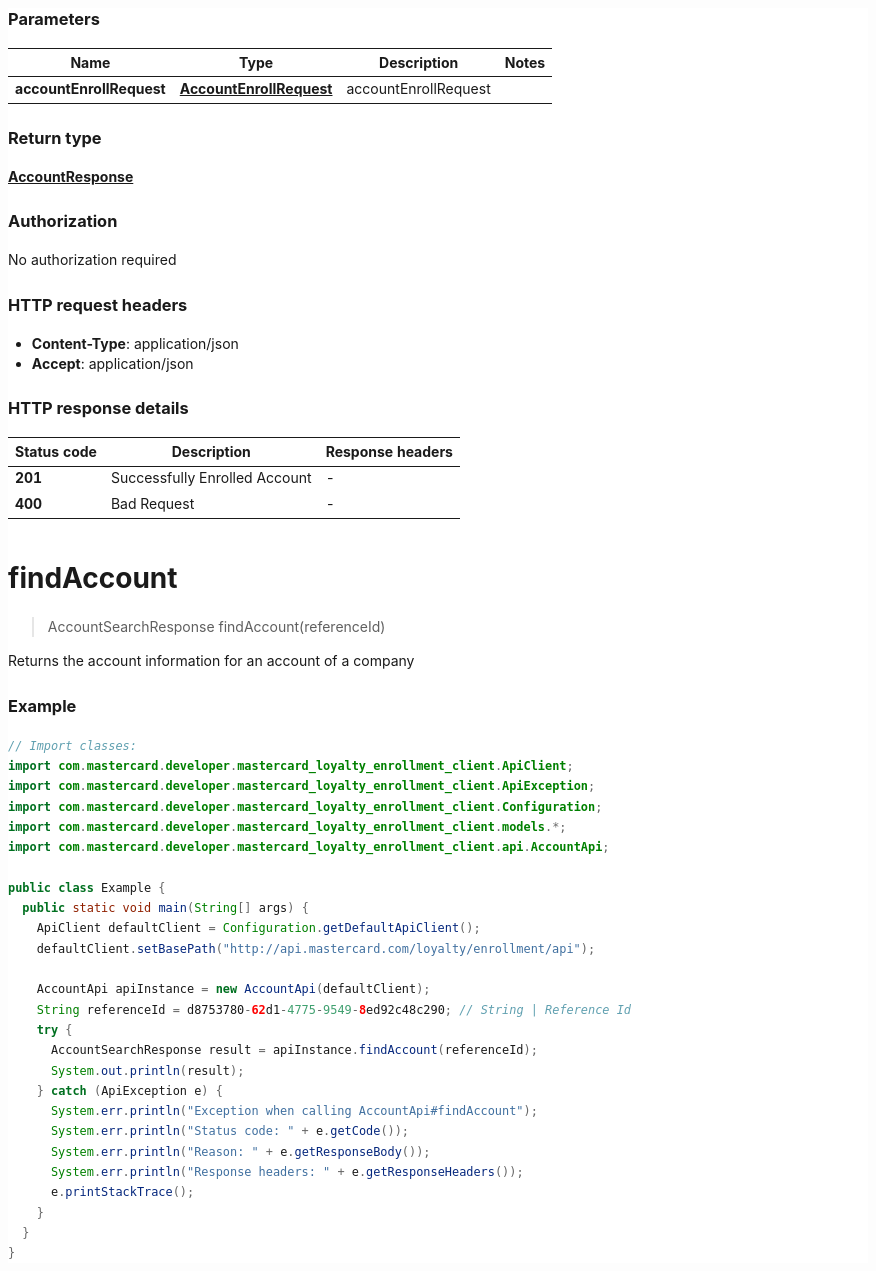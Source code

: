 ### Parameters

Name | Type | Description  | Notes
------------- | ------------- | ------------- | -------------
 **accountEnrollRequest** | [**AccountEnrollRequest**](AccountEnrollRequest.md)| accountEnrollRequest |

### Return type

[**AccountResponse**](AccountResponse.md)

### Authorization

No authorization required

### HTTP request headers

 - **Content-Type**: application/json
 - **Accept**: application/json

### HTTP response details
| Status code | Description | Response headers |
|-------------|-------------|------------------|
**201** | Successfully Enrolled Account |  -  |
**400** | Bad Request |  -  |

<a name="findAccount"></a>
# **findAccount**
> AccountSearchResponse findAccount(referenceId)

Returns the account information for an account of a company

### Example
```java
// Import classes:
import com.mastercard.developer.mastercard_loyalty_enrollment_client.ApiClient;
import com.mastercard.developer.mastercard_loyalty_enrollment_client.ApiException;
import com.mastercard.developer.mastercard_loyalty_enrollment_client.Configuration;
import com.mastercard.developer.mastercard_loyalty_enrollment_client.models.*;
import com.mastercard.developer.mastercard_loyalty_enrollment_client.api.AccountApi;

public class Example {
  public static void main(String[] args) {
    ApiClient defaultClient = Configuration.getDefaultApiClient();
    defaultClient.setBasePath("http://api.mastercard.com/loyalty/enrollment/api");

    AccountApi apiInstance = new AccountApi(defaultClient);
    String referenceId = d8753780-62d1-4775-9549-8ed92c48c290; // String | Reference Id
    try {
      AccountSearchResponse result = apiInstance.findAccount(referenceId);
      System.out.println(result);
    } catch (ApiException e) {
      System.err.println("Exception when calling AccountApi#findAccount");
      System.err.println("Status code: " + e.getCode());
      System.err.println("Reason: " + e.getResponseBody());
      System.err.println("Response headers: " + e.getResponseHeaders());
      e.printStackTrace();
    }
  }
}
```
